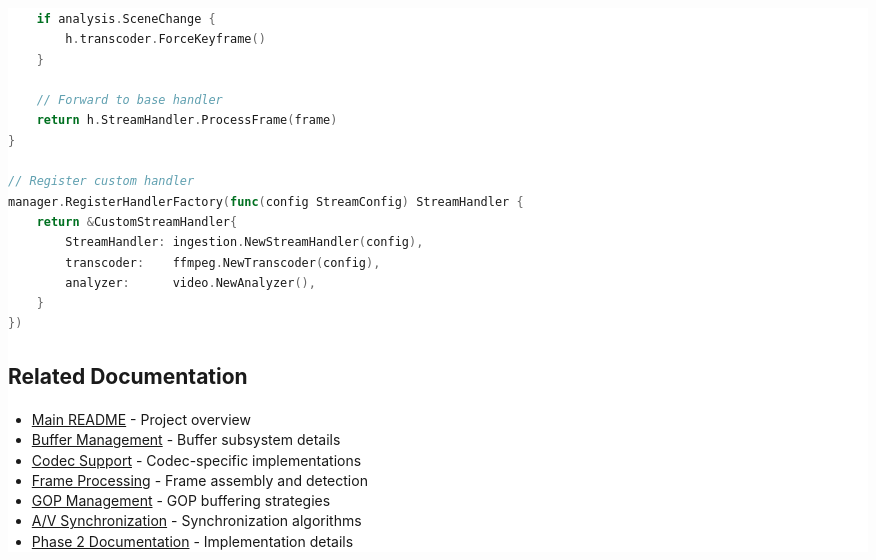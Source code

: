 ```go
    if analysis.SceneChange {
        h.transcoder.ForceKeyframe()
    }
    
    // Forward to base handler
    return h.StreamHandler.ProcessFrame(frame)
}

// Register custom handler
manager.RegisterHandlerFactory(func(config StreamConfig) StreamHandler {
    return &CustomStreamHandler{
        StreamHandler: ingestion.NewStreamHandler(config),
        transcoder:    ffmpeg.NewTranscoder(config),
        analyzer:      video.NewAnalyzer(),
    }
})
```

## Related Documentation

- [Main README](../../README.md) - Project overview
- [Buffer Management](buffer/README.md) - Buffer subsystem details
- [Codec Support](codec/README.md) - Codec-specific implementations
- [Frame Processing](frame/README.md) - Frame assembly and detection
- [GOP Management](gop/README.md) - GOP buffering strategies
- [A/V Synchronization](sync/README.md) - Synchronization algorithms
- [Phase 2 Documentation](../../docs/phase-2.md) - Implementation details
